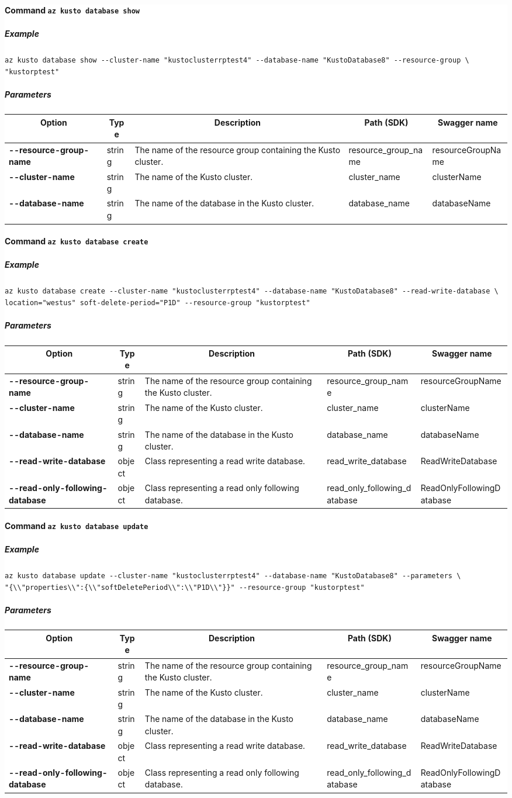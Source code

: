 #### <a name="DatabasesGet">Command `az kusto database show`</a>

##### <a name="ExamplesDatabasesGet">Example</a>
```
az kusto database show --cluster-name "kustoclusterrptest4" --database-name "KustoDatabase8" --resource-group \
"kustorptest"
```
##### <a name="ParametersDatabasesGet">Parameters</a> 
|Option|Type|Description|Path (SDK)|Swagger name|
|------|----|-----------|----------|------------|
|**--resource-group-name**|string|The name of the resource group containing the Kusto cluster.|resource_group_name|resourceGroupName|
|**--cluster-name**|string|The name of the Kusto cluster.|cluster_name|clusterName|
|**--database-name**|string|The name of the database in the Kusto cluster.|database_name|databaseName|

#### <a name="DatabasesCreateOrUpdate#Create">Command `az kusto database create`</a>

##### <a name="ExamplesDatabasesCreateOrUpdate#Create">Example</a>
```
az kusto database create --cluster-name "kustoclusterrptest4" --database-name "KustoDatabase8" --read-write-database \
location="westus" soft-delete-period="P1D" --resource-group "kustorptest"
```
##### <a name="ParametersDatabasesCreateOrUpdate#Create">Parameters</a> 
|Option|Type|Description|Path (SDK)|Swagger name|
|------|----|-----------|----------|------------|
|**--resource-group-name**|string|The name of the resource group containing the Kusto cluster.|resource_group_name|resourceGroupName|
|**--cluster-name**|string|The name of the Kusto cluster.|cluster_name|clusterName|
|**--database-name**|string|The name of the database in the Kusto cluster.|database_name|databaseName|
|**--read-write-database**|object|Class representing a read write database.|read_write_database|ReadWriteDatabase|
|**--read-only-following-database**|object|Class representing a read only following database.|read_only_following_database|ReadOnlyFollowingDatabase|

#### <a name="DatabasesUpdate">Command `az kusto database update`</a>

##### <a name="ExamplesDatabasesUpdate">Example</a>
```
az kusto database update --cluster-name "kustoclusterrptest4" --database-name "KustoDatabase8" --parameters \
"{\\"properties\\":{\\"softDeletePeriod\\":\\"P1D\\"}}" --resource-group "kustorptest"
```
##### <a name="ParametersDatabasesUpdate">Parameters</a> 
|Option|Type|Description|Path (SDK)|Swagger name|
|------|----|-----------|----------|------------|
|**--resource-group-name**|string|The name of the resource group containing the Kusto cluster.|resource_group_name|resourceGroupName|
|**--cluster-name**|string|The name of the Kusto cluster.|cluster_name|clusterName|
|**--database-name**|string|The name of the database in the Kusto cluster.|database_name|databaseName|
|**--read-write-database**|object|Class representing a read write database.|read_write_database|ReadWriteDatabase|
|**--read-only-following-database**|object|Class representing a read only following database.|read_only_following_database|ReadOnlyFollowingDatabase|
